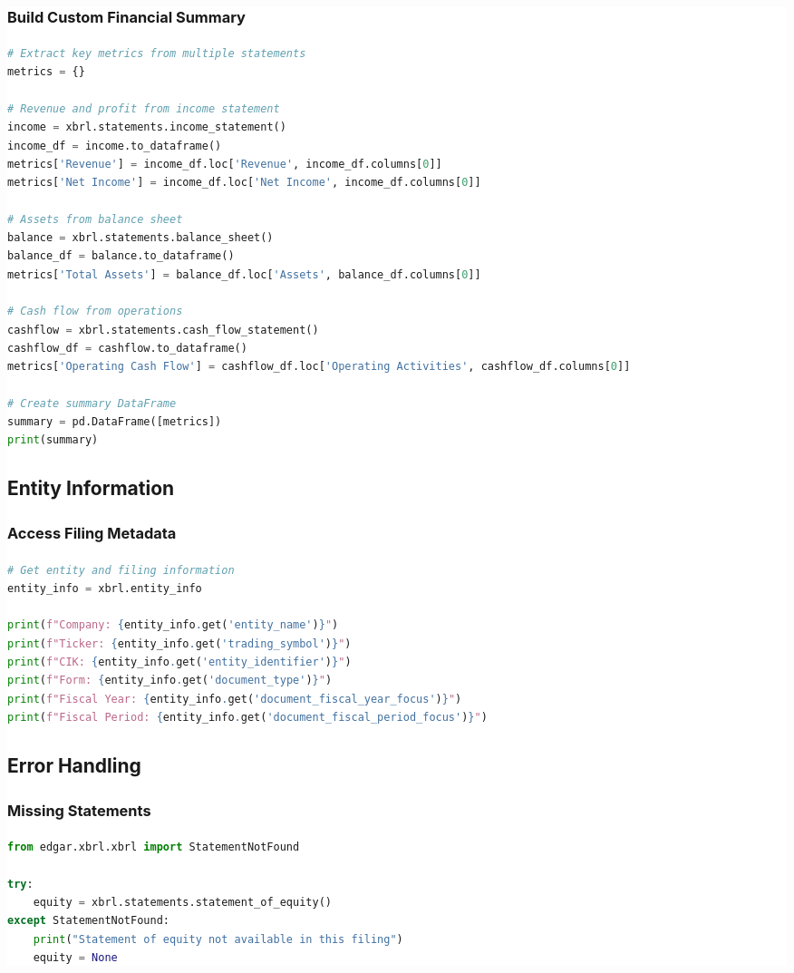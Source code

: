 ### Build Custom Financial Summary

```python
# Extract key metrics from multiple statements
metrics = {}

# Revenue and profit from income statement
income = xbrl.statements.income_statement()
income_df = income.to_dataframe()
metrics['Revenue'] = income_df.loc['Revenue', income_df.columns[0]]
metrics['Net Income'] = income_df.loc['Net Income', income_df.columns[0]]

# Assets from balance sheet
balance = xbrl.statements.balance_sheet()
balance_df = balance.to_dataframe()
metrics['Total Assets'] = balance_df.loc['Assets', balance_df.columns[0]]

# Cash flow from operations
cashflow = xbrl.statements.cash_flow_statement()
cashflow_df = cashflow.to_dataframe()
metrics['Operating Cash Flow'] = cashflow_df.loc['Operating Activities', cashflow_df.columns[0]]

# Create summary DataFrame
summary = pd.DataFrame([metrics])
print(summary)
```

## Entity Information

### Access Filing Metadata

```python
# Get entity and filing information
entity_info = xbrl.entity_info

print(f"Company: {entity_info.get('entity_name')}")
print(f"Ticker: {entity_info.get('trading_symbol')}")
print(f"CIK: {entity_info.get('entity_identifier')}")
print(f"Form: {entity_info.get('document_type')}")
print(f"Fiscal Year: {entity_info.get('document_fiscal_year_focus')}")
print(f"Fiscal Period: {entity_info.get('document_fiscal_period_focus')}")
```

## Error Handling

### Missing Statements

```python
from edgar.xbrl.xbrl import StatementNotFound

try:
    equity = xbrl.statements.statement_of_equity()
except StatementNotFound:
    print("Statement of equity not available in this filing")
    equity = None
```
